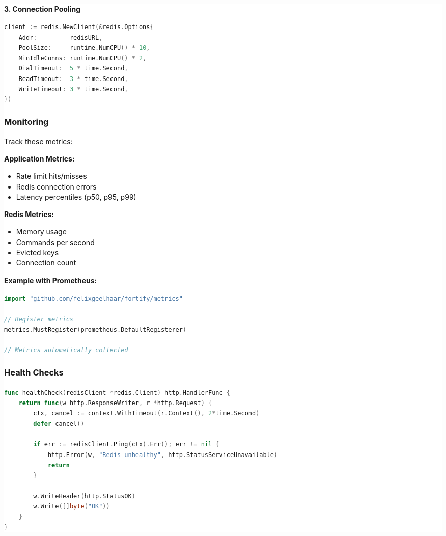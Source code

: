 **3. Connection Pooling**

```go
client := redis.NewClient(&redis.Options{
    Addr:         redisURL,
    PoolSize:     runtime.NumCPU() * 10,
    MinIdleConns: runtime.NumCPU() * 2,
    DialTimeout:  5 * time.Second,
    ReadTimeout:  3 * time.Second,
    WriteTimeout: 3 * time.Second,
})
```

### Monitoring

Track these metrics:

**Application Metrics:**
- Rate limit hits/misses
- Redis connection errors
- Latency percentiles (p50, p95, p99)

**Redis Metrics:**
- Memory usage
- Commands per second
- Evicted keys
- Connection count

**Example with Prometheus:**

```go
import "github.com/felixgeelhaar/fortify/metrics"

// Register metrics
metrics.MustRegister(prometheus.DefaultRegisterer)

// Metrics automatically collected
```

### Health Checks

```go
func healthCheck(redisClient *redis.Client) http.HandlerFunc {
    return func(w http.ResponseWriter, r *http.Request) {
        ctx, cancel := context.WithTimeout(r.Context(), 2*time.Second)
        defer cancel()

        if err := redisClient.Ping(ctx).Err(); err != nil {
            http.Error(w, "Redis unhealthy", http.StatusServiceUnavailable)
            return
        }

        w.WriteHeader(http.StatusOK)
        w.Write([]byte("OK"))
    }
}
```
